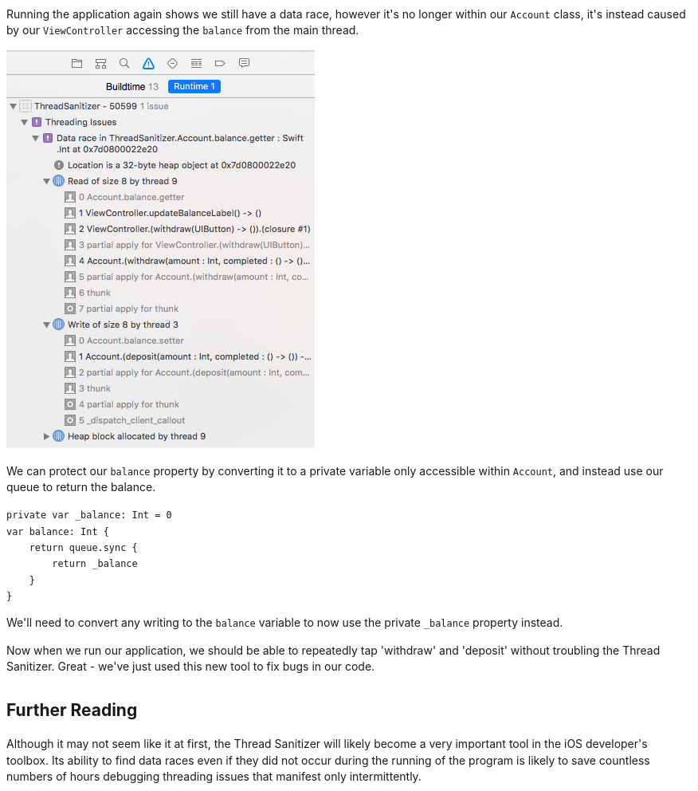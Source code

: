 Running the application again shows we still have a data race, however it's no longer within our `Account` class, it's instead caused by our `ViewController` accessing the `balance` from the main thread.

![Image showing data race occurring due to View Controller ](Images/Data_Race_2.png)

We can protect our `balance` property by converting it to a private variable only accessible within `Account`, and instead use our queue to return the balance.

```
private var _balance: Int = 0
var balance: Int {
    return queue.sync {
        return _balance
    }
}
```

We'll need to convert any writing to the `balance` variable to now use the private `_balance` property instead.

Now when we run our application, we should be able to repeatedly tap 'withdraw' and 'deposit' without troubling the Thread Sanitizer. Great - we've just used this new tool to fix bugs in our code.

## Further Reading

Although it may not seem like it at first, the Thread Sanitizer will likely become a very important tool in the iOS developer's toolbox. Its ability to find data races even if they did not occur during the running of the program is likely to save countless numbers of hours debugging threading issues that manifest only intermittently.
